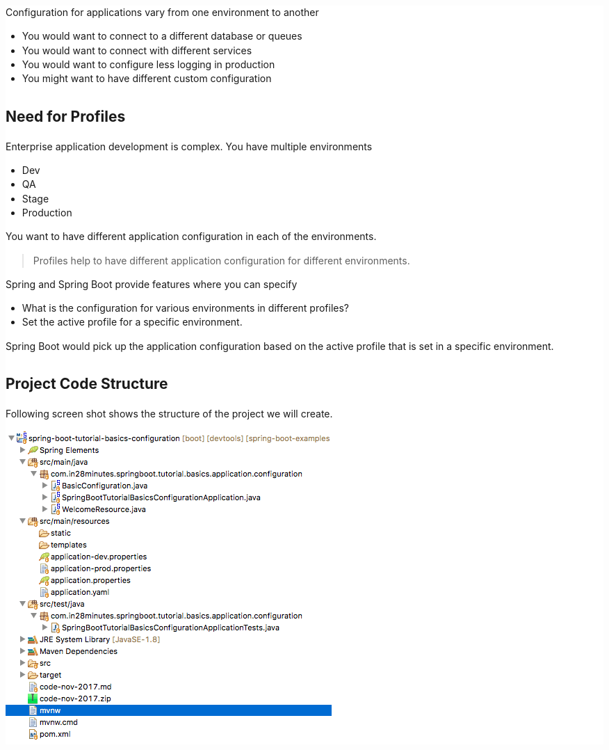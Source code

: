 Configuration for applications vary from one environment to another
- You would want to connect to a different database or queues
- You would want to connect with different services
- You would want to configure less logging in production
- You might want to have different custom configuration

## Need for Profiles

Enterprise application development is complex. You have multiple environments
- Dev
- QA
- Stage
- Production

You want to have different application configuration in each of the environments.

> Profiles help to have different application configuration for different environments. 

Spring and Spring Boot provide features where you can specify
- What is the configuration for various environments in different profiles?
- Set the active profile for a specific environment.

Spring Boot would pick up the application configuration based on the active profile that is set in a specific environment.

## Project Code Structure

Following screen shot shows the structure of the project we will create.

![Image](/images/SpringBootApplicationConfiguration-ProjectStructure.png "Spring Boot Application Configuration Project Structure")
